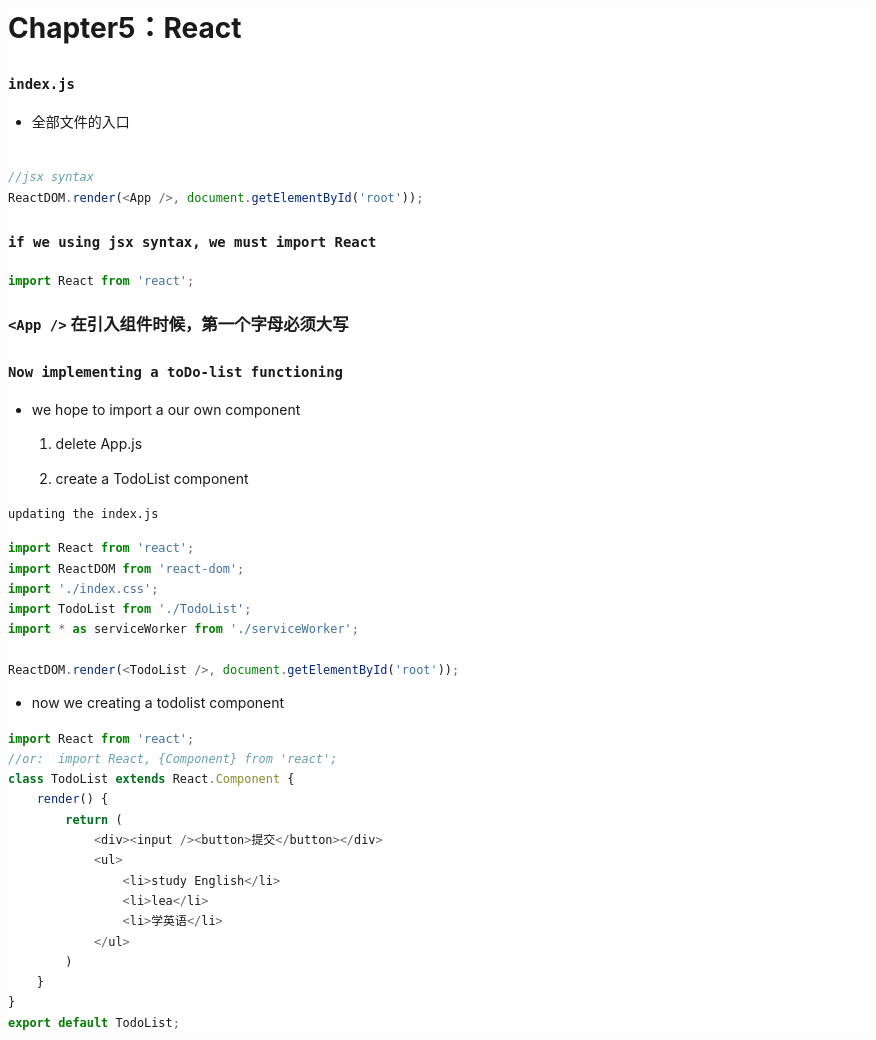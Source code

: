 # Chapter5：React

### `index.js`

- 全部文件的入口

```js

//jsx syntax
ReactDOM.render(<App />, document.getElementById('root'));
```

### `if we using jsx syntax, we must import React`

```js
import React from 'react';
```

### `<App />` 在引入组件时候，第一个字母必须大写


### `Now implementing a toDo-list functioning`

- we hope to import a our own component

    1. delete App.js

    2. create a TodoList component

`updating the index.js`

```js
import React from 'react';
import ReactDOM from 'react-dom';
import './index.css';
import TodoList from './TodoList';
import * as serviceWorker from './serviceWorker';

ReactDOM.render(<TodoList />, document.getElementById('root'));
```

- now we creating a todolist component

```js
import React from 'react';
//or:  import React, {Component} from 'react';
class TodoList extends React.Component {
    render() {
        return (
            <div><input /><button>提交</button></div>
            <ul>
                <li>study English</li>
                <li>lea</li>
                <li>学英语</li>
            </ul>
        )
    }
}
export default TodoList;
```
